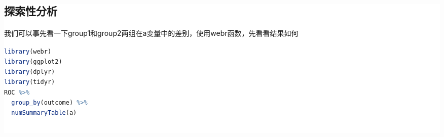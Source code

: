 ## 探索性分析

我们可以事先看一下group1和group2两组在a变量中的差别，使用webr函数，先看看结果如何


```r
library(webr)
library(ggplot2)
library(dplyr)
library(tidyr)
ROC %>%
  group_by(outcome) %>%
  numSummaryTable(a)
```

<div class="tabwid"><style>.cl-1c7f784e{}.cl-1c7329d6{font-family:'Helvetica';font-size:13pt;font-weight:bold;font-style:normal;text-decoration:none;color:rgba(255, 255, 255, 1.00);background-color:transparent;}.cl-1c7329ea{font-family:'Helvetica';font-size:12pt;font-weight:normal;font-style:normal;text-decoration:none;color:rgba(0, 0, 0, 1.00);background-color:transparent;}.cl-1c788ef8{margin:0;text-align:center;border-bottom: 0 solid rgba(0, 0, 0, 1.00);border-top: 0 solid rgba(0, 0, 0, 1.00);border-left: 0 solid rgba(0, 0, 0, 1.00);border-right: 0 solid rgba(0, 0, 0, 1.00);padding-bottom:2pt;padding-top:2pt;padding-left:5pt;padding-right:5pt;line-height: 1;background-color:transparent;}.cl-1c788f02{margin:0;text-align:right;border-bottom: 0 solid rgba(0, 0, 0, 1.00);border-top: 0 solid rgba(0, 0, 0, 1.00);border-left: 0 solid rgba(0, 0, 0, 1.00);border-right: 0 solid rgba(0, 0, 0, 1.00);padding-bottom:2pt;padding-top:2pt;padding-left:5pt;padding-right:5pt;line-height: 1;background-color:transparent;}.cl-1c78bc70{width:0.75in;background-color:rgba(91, 119, 120, 1.00);vertical-align: middle;border-bottom: 1pt solid rgba(237, 189, 62, 1.00);border-top: 1pt solid rgba(0, 0, 0, 1.00);border-left: 1pt solid rgba(0, 0, 0, 1.00);border-right: 1pt solid rgba(0, 0, 0, 1.00);margin-bottom:0;margin-top:0;margin-left:0;margin-right:0;}.cl-1c78bc84{width:0.75in;background-color:transparent;vertical-align: middle;border-bottom: 1pt solid rgba(237, 189, 62, 1.00);border-top: 0 solid rgba(0, 0, 0, 1.00);border-left: 1pt solid rgba(237, 189, 62, 1.00);border-right: 1pt solid rgba(237, 189, 62, 1.00);margin-bottom:0;margin-top:0;margin-left:0;margin-right:0;}.cl-1c78bc85{width:0.75in;background-color:rgba(239, 239, 239, 1.00);vertical-align: middle;border-bottom: 1pt solid rgba(237, 189, 62, 1.00);border-top: 1pt solid rgba(237, 189, 62, 1.00);border-left: 1pt solid rgba(237, 189, 62, 1.00);border-right: 1pt solid rgba(237, 189, 62, 1.00);margin-bottom:0;margin-top:0;margin-left:0;margin-right:0;}.tabwid {
  font-size: initial;
  padding-bottom: 1em;
}

.tabwid table{
  border-spacing:0px !important;
  border-collapse:collapse;
  line-height:1;
  margin-left:auto;
  margin-right:auto;
  border-width: 0;
  border-color: transparent;
  caption-side: top;
}
.tabwid-caption-bottom table{
  caption-side: bottom;
}
.tabwid_left table{
  margin-left:0;
}
.tabwid_right table{
  margin-right:0;
}
.tabwid td, .tabwid th {
    padding: 0;
}
.tabwid a {
  text-decoration: none;
}